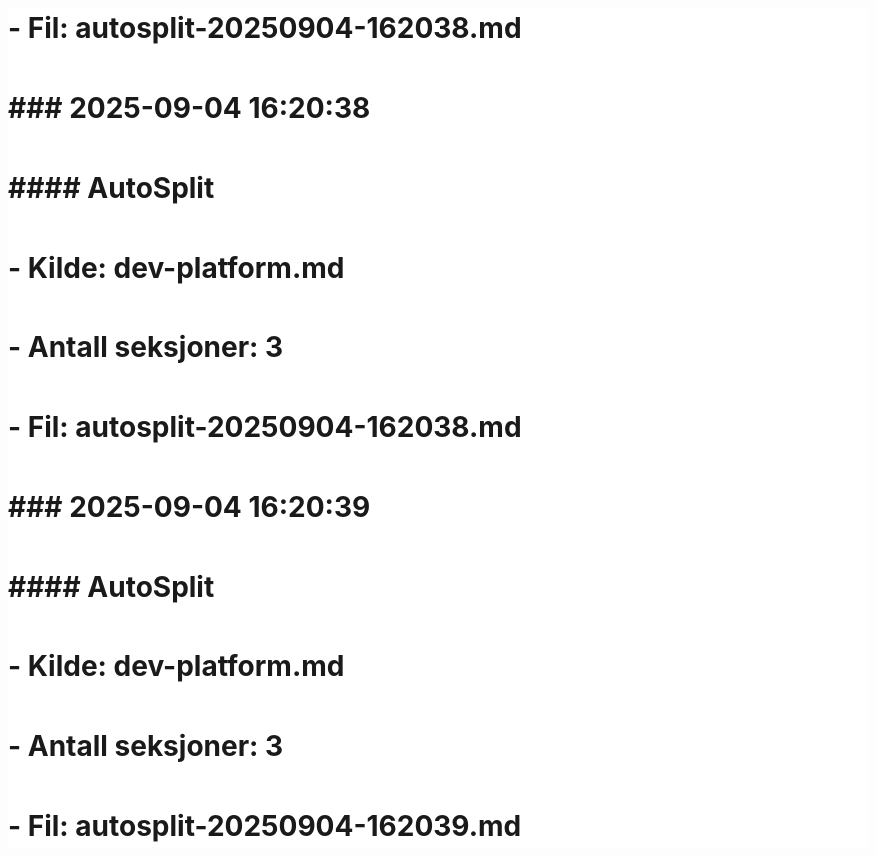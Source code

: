 # \- Fil: autosplit-20250904-162038.md

#

#

#

#

# \### 2025-09-04 16:20:38

# \#### AutoSplit

# \- Kilde: dev-platform.md

# \- Antall seksjoner: 3

# \- Fil: autosplit-20250904-162038.md

#

#

#

#

# \### 2025-09-04 16:20:39

# \#### AutoSplit

# \- Kilde: dev-platform.md

# \- Antall seksjoner: 3

# \- Fil: autosplit-20250904-162039.md

#

#

#

